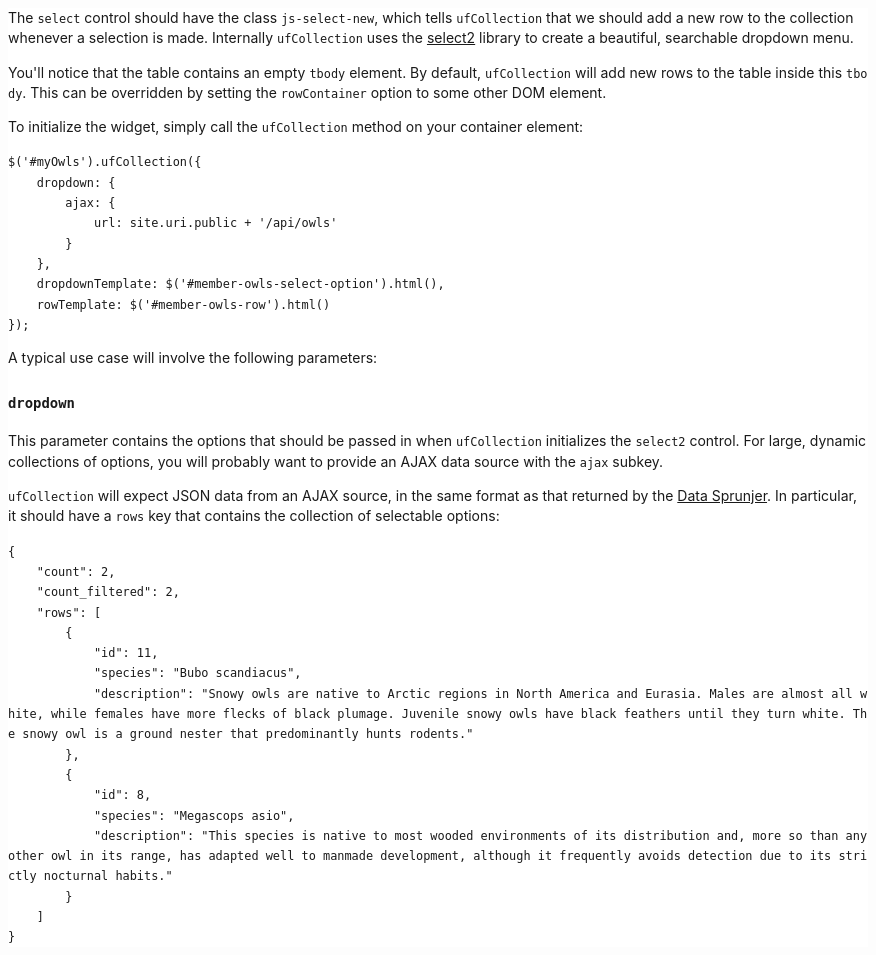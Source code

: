 The `select` control should have the class `js-select-new`, which tells `ufCollection` that we should add a new row to the collection whenever a selection is made.  Internally `ufCollection` uses the [select2](http://select2.github.io/) library to create a beautiful, searchable dropdown menu.

You'll notice that the table contains an empty `tbody` element.  By default, `ufCollection` will add new rows to the table inside this `tbody`.  This can be overridden by setting the `rowContainer` option to some other DOM element.

To initialize the widget, simply call the `ufCollection` method on your container element:

```
$('#myOwls').ufCollection({
    dropdown: {
        ajax: {
            url: site.uri.public + '/api/owls'
        }
    },
    dropdownTemplate: $('#member-owls-select-option').html(),
    rowTemplate: $('#member-owls-row').html()
});
```

A typical use case will involve the following parameters:

### `dropdown`

This parameter contains the options that should be passed in when `ufCollection` initializes the `select2` control.  For large, dynamic collections of options, you will probably want to provide an AJAX data source with the `ajax` subkey.

`ufCollection` will expect JSON data from an AJAX source, in the same format as that returned by the [Data Sprunjer](/database/data-sprunjing).  In particular, it should have a `rows` key that contains the collection of selectable options:

```
{
    "count": 2,
    "count_filtered": 2,
    "rows": [
        {
            "id": 11,
            "species": "Bubo scandiacus",
            "description": "Snowy owls are native to Arctic regions in North America and Eurasia. Males are almost all white, while females have more flecks of black plumage. Juvenile snowy owls have black feathers until they turn white. The snowy owl is a ground nester that predominantly hunts rodents."
        },
        {
            "id": 8,
            "species": "Megascops asio",
            "description": "This species is native to most wooded environments of its distribution and, more so than any other owl in its range, has adapted well to manmade development, although it frequently avoids detection due to its strictly nocturnal habits."
        }
    ]
}
```
